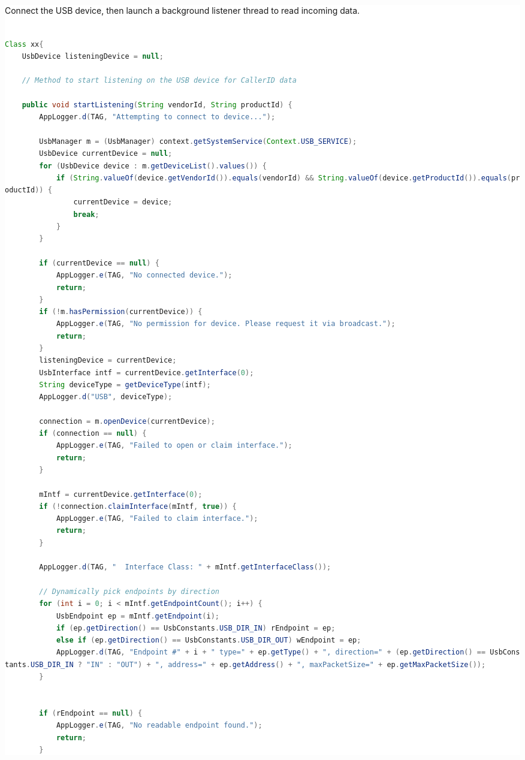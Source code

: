 Connect the USB device, then launch a background listener thread to read incoming data.


```java

Class xx{
    UsbDevice listeningDevice = null;

    // Method to start listening on the USB device for CallerID data

    public void startListening(String vendorId, String productId) {
        AppLogger.d(TAG, "Attempting to connect to device...");

        UsbManager m = (UsbManager) context.getSystemService(Context.USB_SERVICE);
        UsbDevice currentDevice = null;
        for (UsbDevice device : m.getDeviceList().values()) {
            if (String.valueOf(device.getVendorId()).equals(vendorId) && String.valueOf(device.getProductId()).equals(productId)) {
                currentDevice = device;
                break;
            }
        }

        if (currentDevice == null) {
            AppLogger.e(TAG, "No connected device.");
            return;
        }
        if (!m.hasPermission(currentDevice)) {
            AppLogger.e(TAG, "No permission for device. Please request it via broadcast.");
            return;
        }
        listeningDevice = currentDevice;
        UsbInterface intf = currentDevice.getInterface(0);
        String deviceType = getDeviceType(intf);
        AppLogger.d("USB", deviceType);

        connection = m.openDevice(currentDevice);
        if (connection == null) {
            AppLogger.e(TAG, "Failed to open or claim interface.");
            return;
        }

        mIntf = currentDevice.getInterface(0);
        if (!connection.claimInterface(mIntf, true)) {
            AppLogger.e(TAG, "Failed to claim interface.");
            return;
        }

        AppLogger.d(TAG, "  Interface Class: " + mIntf.getInterfaceClass());

        // Dynamically pick endpoints by direction
        for (int i = 0; i < mIntf.getEndpointCount(); i++) {
            UsbEndpoint ep = mIntf.getEndpoint(i);
            if (ep.getDirection() == UsbConstants.USB_DIR_IN) rEndpoint = ep;
            else if (ep.getDirection() == UsbConstants.USB_DIR_OUT) wEndpoint = ep;
            AppLogger.d(TAG, "Endpoint #" + i + " type=" + ep.getType() + ", direction=" + (ep.getDirection() == UsbConstants.USB_DIR_IN ? "IN" : "OUT") + ", address=" + ep.getAddress() + ", maxPacketSize=" + ep.getMaxPacketSize());
        }


        if (rEndpoint == null) {
            AppLogger.e(TAG, "No readable endpoint found.");
            return;
        }
```